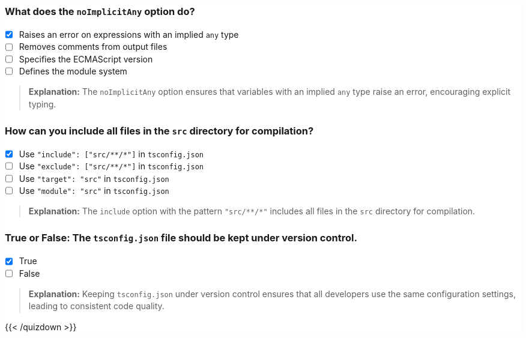 ### What does the `noImplicitAny` option do?

- [x] Raises an error on expressions with an implied `any` type
- [ ] Removes comments from output files
- [ ] Specifies the ECMAScript version
- [ ] Defines the module system

> **Explanation:** The `noImplicitAny` option ensures that variables with an implied `any` type raise an error, encouraging explicit typing.

### How can you include all files in the `src` directory for compilation?

- [x] Use `"include": ["src/**/*"]` in `tsconfig.json`
- [ ] Use `"exclude": ["src/**/*"]` in `tsconfig.json`
- [ ] Use `"target": "src"` in `tsconfig.json`
- [ ] Use `"module": "src"` in `tsconfig.json`

> **Explanation:** The `include` option with the pattern `"src/**/*"` includes all files in the `src` directory for compilation.

### True or False: The `tsconfig.json` file should be kept under version control.

- [x] True
- [ ] False

> **Explanation:** Keeping `tsconfig.json` under version control ensures that all developers use the same configuration settings, leading to consistent code quality.

{{< /quizdown >}}
